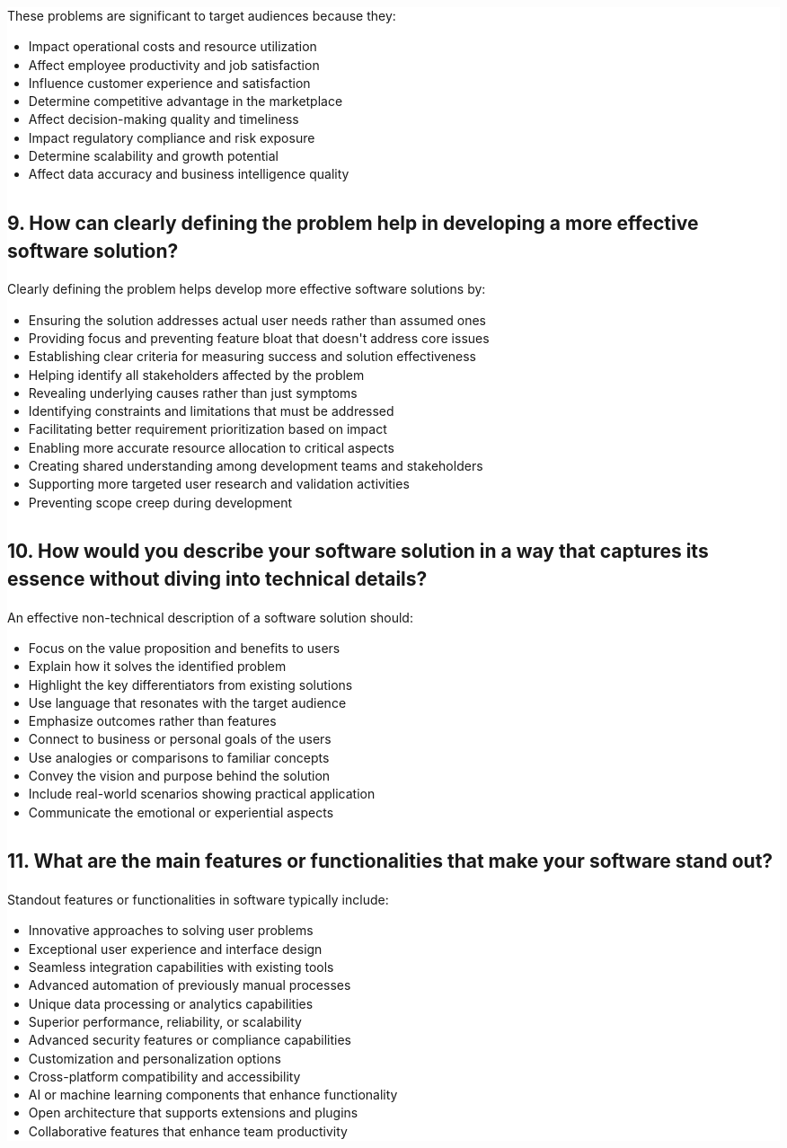 These problems are significant to target audiences because they:
- Impact operational costs and resource utilization
- Affect employee productivity and job satisfaction
- Influence customer experience and satisfaction
- Determine competitive advantage in the marketplace
- Affect decision-making quality and timeliness
- Impact regulatory compliance and risk exposure
- Determine scalability and growth potential
- Affect data accuracy and business intelligence quality


## 9. How can clearly defining the problem help in developing a more effective software solution?

Clearly defining the problem helps develop more effective software solutions by:
- Ensuring the solution addresses actual user needs rather than assumed ones
- Providing focus and preventing feature bloat that doesn't address core issues
- Establishing clear criteria for measuring success and solution effectiveness
- Helping identify all stakeholders affected by the problem
- Revealing underlying causes rather than just symptoms
- Identifying constraints and limitations that must be addressed
- Facilitating better requirement prioritization based on impact
- Enabling more accurate resource allocation to critical aspects
- Creating shared understanding among development teams and stakeholders
- Supporting more targeted user research and validation activities
- Preventing scope creep during development


## 10. How would you describe your software solution in a way that captures its essence without diving into technical details?

An effective non-technical description of a software solution should:
- Focus on the value proposition and benefits to users
- Explain how it solves the identified problem
- Highlight the key differentiators from existing solutions
- Use language that resonates with the target audience
- Emphasize outcomes rather than features
- Connect to business or personal goals of the users
- Use analogies or comparisons to familiar concepts
- Convey the vision and purpose behind the solution
- Include real-world scenarios showing practical application
- Communicate the emotional or experiential aspects


## 11. What are the main features or functionalities that make your software stand out?

Standout features or functionalities in software typically include:
- Innovative approaches to solving user problems
- Exceptional user experience and interface design
- Seamless integration capabilities with existing tools
- Advanced automation of previously manual processes
- Unique data processing or analytics capabilities
- Superior performance, reliability, or scalability
- Advanced security features or compliance capabilities
- Customization and personalization options
- Cross-platform compatibility and accessibility
- AI or machine learning components that enhance functionality
- Open architecture that supports extensions and plugins
- Collaborative features that enhance team productivity
